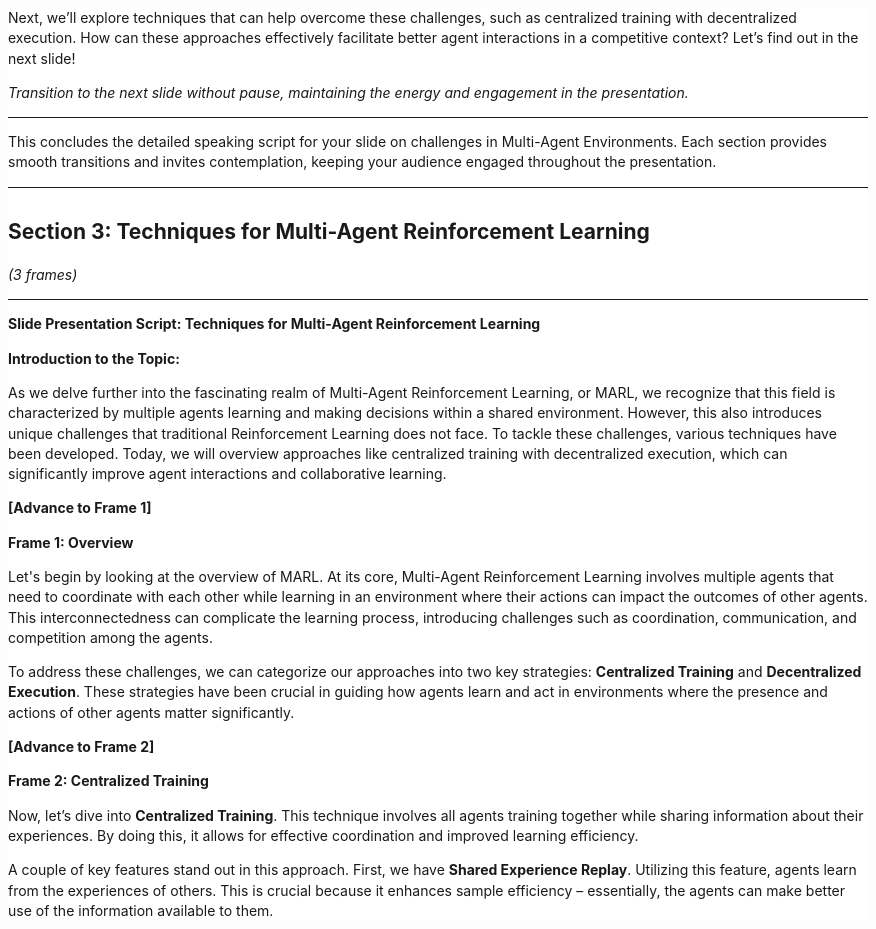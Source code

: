 Next, we’ll explore techniques that can help overcome these challenges, such as centralized training with decentralized execution. How can these approaches effectively facilitate better agent interactions in a competitive context? Let’s find out in the next slide! 

*Transition to the next slide without pause, maintaining the energy and engagement in the presentation.* 

--- 

This concludes the detailed speaking script for your slide on challenges in Multi-Agent Environments. Each section provides smooth transitions and invites contemplation, keeping your audience engaged throughout the presentation.

---

## Section 3: Techniques for Multi-Agent Reinforcement Learning
*(3 frames)*

---

**Slide Presentation Script: Techniques for Multi-Agent Reinforcement Learning**

**Introduction to the Topic:**

As we delve further into the fascinating realm of Multi-Agent Reinforcement Learning, or MARL, we recognize that this field is characterized by multiple agents learning and making decisions within a shared environment. However, this also introduces unique challenges that traditional Reinforcement Learning does not face. To tackle these challenges, various techniques have been developed. Today, we will overview approaches like centralized training with decentralized execution, which can significantly improve agent interactions and collaborative learning.

**[Advance to Frame 1]**

**Frame 1: Overview**

Let's begin by looking at the overview of MARL. At its core, Multi-Agent Reinforcement Learning involves multiple agents that need to coordinate with each other while learning in an environment where their actions can impact the outcomes of other agents. This interconnectedness can complicate the learning process, introducing challenges such as coordination, communication, and competition among the agents.

To address these challenges, we can categorize our approaches into two key strategies: **Centralized Training** and **Decentralized Execution**. These strategies have been crucial in guiding how agents learn and act in environments where the presence and actions of other agents matter significantly.  

**[Advance to Frame 2]**

**Frame 2: Centralized Training**

Now, let’s dive into **Centralized Training**. This technique involves all agents training together while sharing information about their experiences. By doing this, it allows for effective coordination and improved learning efficiency. 

A couple of key features stand out in this approach. First, we have **Shared Experience Replay**. Utilizing this feature, agents learn from the experiences of others. This is crucial because it enhances sample efficiency – essentially, the agents can make better use of the information available to them.
